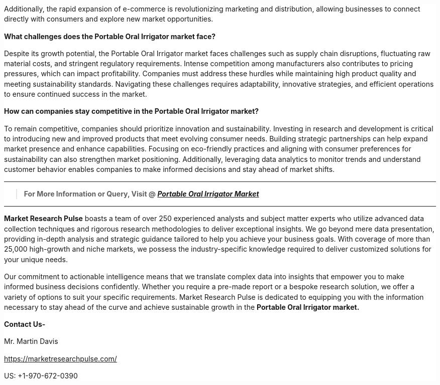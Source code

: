 Additionally, the rapid expansion of e-commerce is revolutionizing marketing and distribution, allowing businesses to connect directly with consumers and explore new market opportunities.</p><p><strong>What challenges does the Portable Oral Irrigator market face?</strong></p><p>Despite its growth potential, the Portable Oral Irrigator market faces challenges such as supply chain disruptions, fluctuating raw material costs, and stringent regulatory requirements. Intense competition among manufacturers also contributes to pricing pressures, which can impact profitability. Companies must address these hurdles while maintaining high product quality and meeting sustainability standards. Navigating these challenges requires adaptability, innovative strategies, and efficient operations to ensure continued success in the market.</p><p><strong>How can companies stay competitive in the Portable Oral Irrigator market?</strong></p><p>To remain competitive, companies should prioritize innovation and sustainability. Investing in research and development is critical to introducing new and improved products that meet evolving consumer needs. Building strategic partnerships can help expand market presence and enhance capabilities. Focusing on eco-friendly practices and aligning with consumer preferences for sustainability can also strengthen market positioning. Additionally, leveraging data analytics to monitor trends and understand customer behavior enables companies to make informed decisions and stay ahead of market shifts.</p><hr /><blockquote><p><strong>For More Information or Query, Visit @&nbsp;<em><a href="https://marketresearchpulse.com/report/17469/portable-oral-irrigator-market?utm_source=Linkedin&utm_medium=025">Portable Oral Irrigator Market</a></em></strong></p></blockquote><hr /><p><strong>Market Research Pulse</strong> boasts a team of over 250 experienced analysts and subject matter experts who utilize advanced data collection techniques and rigorous research methodologies to deliver exceptional insights. We go beyond mere data presentation, providing in-depth analysis and strategic guidance tailored to help you achieve your business goals. With coverage of more than 25,000 high-growth and niche markets, we possess the industry-specific knowledge required to deliver customized solutions for your unique needs.</p><p>Our commitment to actionable intelligence means that we translate complex data into insights that empower you to make informed business decisions confidently. Whether you require a pre-made report or a bespoke research solution, we offer a variety of options to suit your specific requirements. Market Research Pulse is dedicated to equipping you with the information necessary to stay ahead of the curve and achieve sustainable growth in the <strong>Portable Oral Irrigator market.</strong></p><p><strong>Contact Us-</strong></p><p>Mr. Martin Davis</p><p>https://marketresearchpulse.com/</p><p>US: +1-970-672-0390</p>